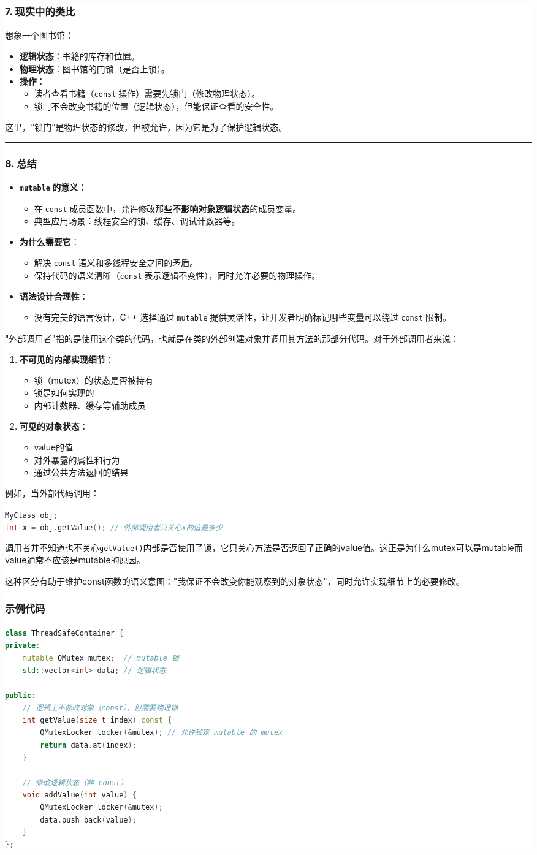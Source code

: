 
### 7. **现实中的类比**
想象一个图书馆：
- **逻辑状态**：书籍的库存和位置。
- **物理状态**：图书馆的门锁（是否上锁）。
- **操作**：
  - 读者查看书籍（`const` 操作）需要先锁门（修改物理状态）。
  - 锁门不会改变书籍的位置（逻辑状态），但能保证查看的安全性。

这里，“锁门”是物理状态的修改，但被允许，因为它是为了保护逻辑状态。

---

### 8. **总结**
- **`mutable` 的意义**：
  - 在 `const` 成员函数中，允许修改那些**不影响对象逻辑状态**的成员变量。
  - 典型应用场景：线程安全的锁、缓存、调试计数器等。

- **为什么需要它**：
  - 解决 `const` 语义和多线程安全之间的矛盾。
  - 保持代码的语义清晰（`const` 表示逻辑不变性），同时允许必要的物理操作。

- **语法设计合理性**：
  - 没有完美的语言设计，C++ 选择通过 `mutable` 提供灵活性，让开发者明确标记哪些变量可以绕过 `const` 限制。


"外部调用者"指的是使用这个类的代码，也就是在类的外部创建对象并调用其方法的那部分代码。对于外部调用者来说：

1. **不可见的内部实现细节**：
    
    - 锁（mutex）的状态是否被持有
    - 锁是如何实现的
    - 内部计数器、缓存等辅助成员
2. **可见的对象状态**：
    
    - value的值
    - 对外暴露的属性和行为
    - 通过公共方法返回的结果

例如，当外部代码调用：

```cpp
MyClass obj;
int x = obj.getValue(); // 外部调用者只关心x的值是多少
```

调用者并不知道也不关心`getValue()`内部是否使用了锁，它只关心方法是否返回了正确的value值。这正是为什么mutex可以是mutable而value通常不应该是mutable的原因。

这种区分有助于维护const函数的语义意图："我保证不会改变你能观察到的对象状态"，同时允许实现细节上的必要修改。
### 示例代码
```cpp
class ThreadSafeContainer {
private:
    mutable QMutex mutex;  // mutable 锁
    std::vector<int> data; // 逻辑状态

public:
    // 逻辑上不修改对象（const），但需要物理锁
    int getValue(size_t index) const {
        QMutexLocker locker(&mutex); // 允许锁定 mutable 的 mutex
        return data.at(index);
    }

    // 修改逻辑状态（非 const）
    void addValue(int value) {
        QMutexLocker locker(&mutex);
        data.push_back(value);
    }
};
```